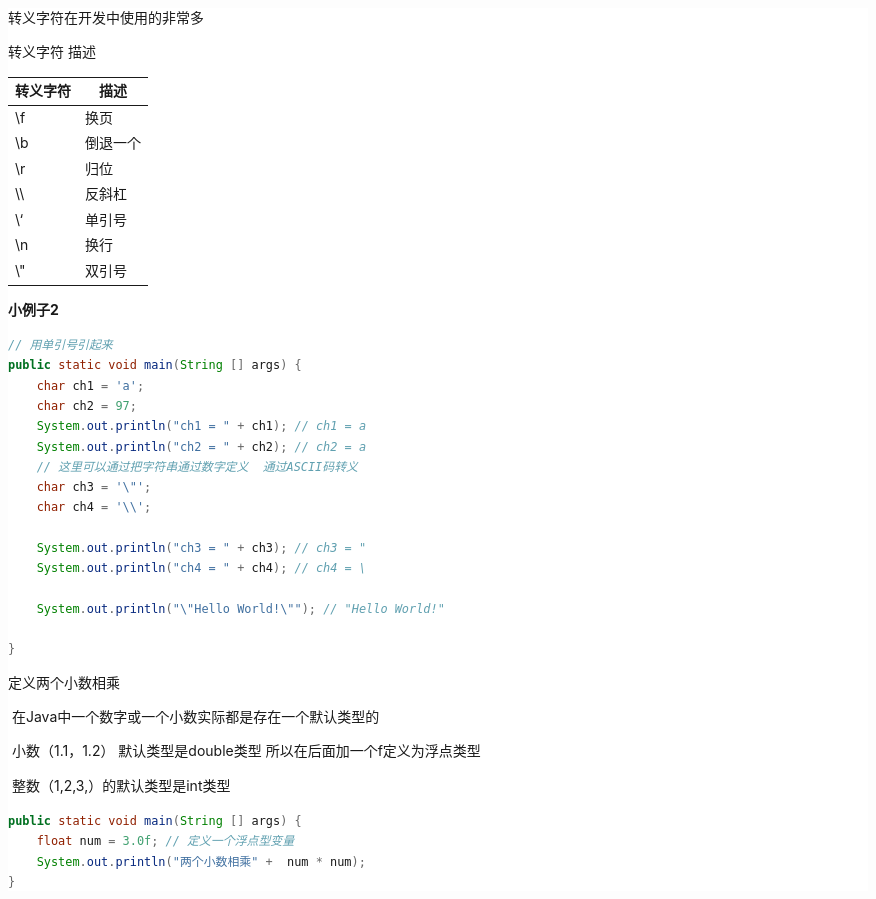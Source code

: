 

转义字符在开发中使用的非常多

转义字符  描述

| 转义字符 | 描述     |
| -------- | -------- |
| \f       | 换页     |
| \b       | 倒退一个 |
| \r       | 归位     |
| \\\      | 反斜杠   |
| \‘       | 单引号   |
| \n       | 换行     |
| \\"      | 双引号   |



**小例子2**

```java
// 用单引号引起来
public static void main(String [] args) {
    char ch1 = 'a';
    char ch2 = 97;
    System.out.println("ch1 = " + ch1); // ch1 = a
    System.out.println("ch2 = " + ch2); // ch2 = a
    // 这里可以通过把字符串通过数字定义  通过ASCII码转义
    char ch3 = '\"';
    char ch4 = '\\';

    System.out.println("ch3 = " + ch3); // ch3 = "
    System.out.println("ch4 = " + ch4); // ch4 = \

    System.out.println("\"Hello World!\""); // "Hello World!"

}
```





定义两个小数相乘

​	在Java中一个数字或一个小数实际都是存在一个默认类型的

​	小数（1.1，1.2） 默认类型是double类型 所以在后面加一个f定义为浮点类型

​	整数（1,2,3,）的默认类型是int类型

```java
public static void main(String [] args) {
    float num = 3.0f; // 定义一个浮点型变量
    System.out.println("两个小数相乘" +  num * num);
}
```
